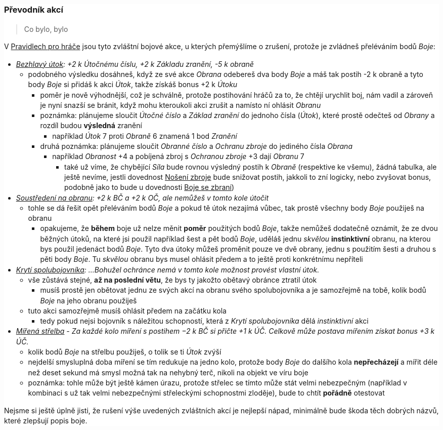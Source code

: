 ### Převodník akcí
> Co bylo, bylo

V [Pravidlech pro hráče](https://pph.drdplus.info/#dalsi_bojove_akce) jsou tyto zvláštní bojové akce, u kterých přemýšlíme o zrušení, protože je zvládneš přeléváním bodů *Boje*:

  - *[Bezhlavý útok](https://pph.drdplus.info/#bezhlavy_utok): +2 k Útočnému číslu, +2 k Základu zranění, -5 k obraně*
    - podobného výsledku dosáhneš, když ze své akce *Obrana* odebereš dva body *Boje* a máš tak postih -2 k obraně a tyto body *Boje* si přidáš k akci *Útok*, takže získáš bonus +2 k *Útoku*
      - poměr je nově výhodnější, což je schválně, protože postihování hráčů za to, že chtějí urychlit boj, nám vadil a zároveň je nyní snazší se bránit, když mohu kteroukoli akci zrušit a namísto ní ohlásit *Obranu*
      - poznámka: plánujeme sloučit *Útočné číslo* a *Základ zranění* do jednoho čísla (*Útok*), které prostě odečteš od *Obrany* a rozdíl budou **výsledná** zranění
        - například *Útok* 7 proti *Obraně* 6 znamená 1 bod *Zranění*
      - druhá poznámka: plánujeme sloučit *Obranné číslo* a *Ochranu zbroje* do jediného čísla *Obrana*
        - například *Obranost* +4 a pobíjená zbroj s *Ochranou zbroje* +3 dají *Obranu* 7
          - také už víme, že chybějící *Síla* bude rovnou výsledný postih k *Obraně* (respektive ke všemu), žádná tabulka, ale ještě nevíme, jestli dovednost [Nošení zbroje](https://pph.drdplus.info/#noseni_zbroje) bude snižovat postih, jakkoli to zní logicky, nebo zvyšovat bonus, podobně jako to bude u dovednosti [Boje se zbraní](https://pph.drdplus.info/#boj_se_zbrani))
  - *[Soustředení na obranu](https://pph.drdplus.info/#soustredeni_na_obranu): +2 k BČ a +2 k OČ, ale nemůžeš v tomto kole útočit*
    - tohle se dá řešit opět přeléváním bodů *Boje* a pokud tě útok nezajímá vůbec, tak prostě všechny body *Boje* použiješ na obranu
      - opakujeme, že **během** boje už nelze měnit **poměr** použitých bodů *Boje*, takže nemůžeš dodatečně oznámit, že ze dvou běžných útoků, na které jsi použil například šest a pět bodů *Boje*, uděláš jednu *skvělou* **instinktivní** obranu, na kterou bys použil jedenáct bodů *Boje*. Tyto dva útoky můžeš proměnit pouze ve dvě obrany, jednu s použitím šesti a druhou s pěti body *Boje*. Tu *skvělou* obranu bys musel ohlásit předem a to ještě proti konkrétnímu nepříteli
  - *[Krytí spolubojovníka](https://pph.drdplus.info/#kryti_spolubojovnika): ...Bohužel ochránce nemá v tomto kole možnost provést vlastní útok.*
    - vše zůstává stejné, **až na poslední větu**, že bys ty jakožto obětavý obránce ztratil útok
      - musíš prostě jen obětovat jednu ze svých akcí na obranu svého spolubojovníka a je samozřejmě na tobě, kolik bodů *Boje* na jeho obranu použiješ
    - tuto akci samozřejmě musíš ohlásit předem na začátku kola
      - tedy pokud nejsi bojovník s náležitou schopností, která z *Krytí spolubojovníka* dělá *instinktivní* akci
  - *[Mířená střelba](https://pph.drdplus.info/#mirena_strelba) - Za každé kolo míření s postihem −2 k BČ si přičte +1 k ÚČ. Celkově může postava mířením získat bonus +3 k ÚČ.*
    - kolik bodů *Boje* na střelbu použiješ, o tolik se ti *Útok* zvýší
    - nejdelší smysluplná doba míření se tím redukuje na jedno kolo, protože body *Boje* do dalšího kola **nepřecházejí** a mířit déle než deset sekund má smysl možná tak na nehybný terč, nikoli na objekt ve víru boje
    - poznámka: tohle může být ještě kámen úrazu, protože střelec se tímto může stát velmi nebezpečným (například v kombinaci s už tak velmi nebezpečnými střeleckými schopnostmi zloděje), bude to chtít **pořádně** otestovat
    
Nejsme si ještě úplně jisti, že rušení výše uvedených zvláštních akcí je nejlepší nápad, minimálně bude škoda těch dobrých názvů, které zlepšují popis boje.

